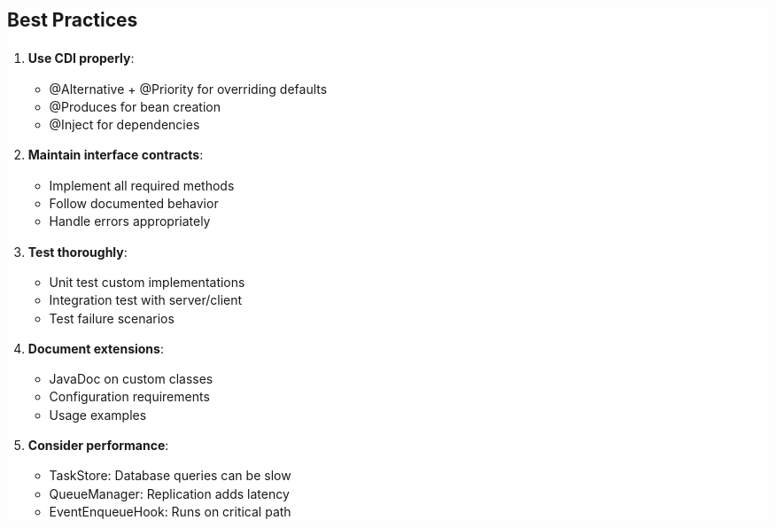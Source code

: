 ## Best Practices

1. **Use CDI properly**:
   - @Alternative + @Priority for overriding defaults
   - @Produces for bean creation
   - @Inject for dependencies

2. **Maintain interface contracts**:
   - Implement all required methods
   - Follow documented behavior
   - Handle errors appropriately

3. **Test thoroughly**:
   - Unit test custom implementations
   - Integration test with server/client
   - Test failure scenarios

4. **Document extensions**:
   - JavaDoc on custom classes
   - Configuration requirements
   - Usage examples

5. **Consider performance**:
   - TaskStore: Database queries can be slow
   - QueueManager: Replication adds latency
   - EventEnqueueHook: Runs on critical path
